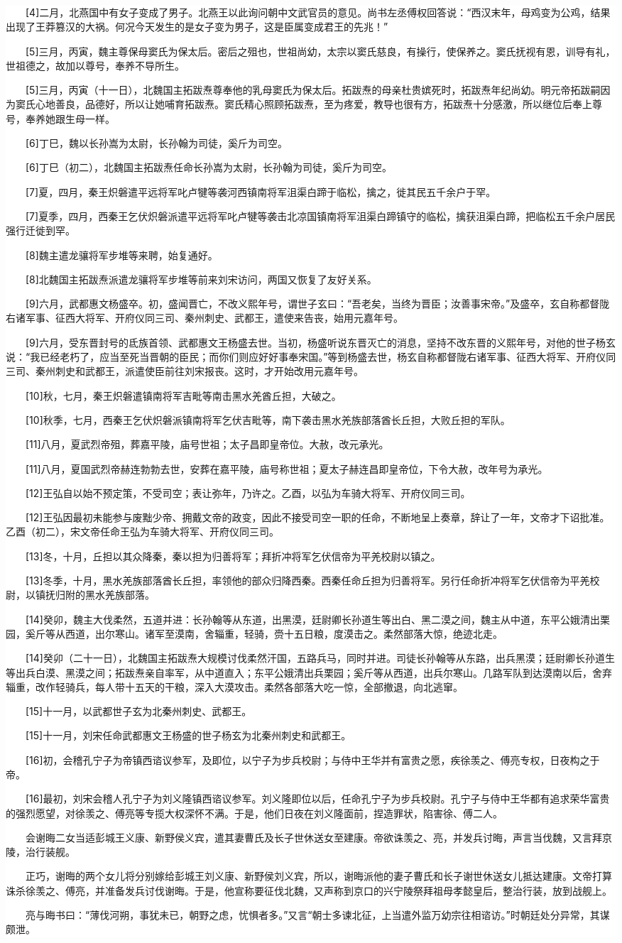 　　[4]二月，北燕国中有女子变成了男子。北燕王以此询问朝中文武官员的意见。尚书左丞傅权回答说：“西汉末年，母鸡变为公鸡，结果出现了王莽篡汉的大祸。何况今天发生的是女子变为男子，这是臣属变成君王的先兆！”

　　[5]三月，丙寅，魏主尊保母窦氏为保太后。密后之殂也，世祖尚幼，太宗以窦氏慈良，有操行，使保养之。窦氏抚视有恩，训导有礼，世祖德之，故加以尊号，奉养不导所生。

　　[5]三月，丙寅（十一日），北魏国主拓跋焘尊奉他的乳母窦氏为保太后。拓跋焘的母亲杜贵嫔死时，拓跋焘年纪尚幼。明元帝拓跋嗣因为窦氏心地善良，品德好，所以让她哺育拓跋焘。窦氏精心照顾拓跋焘，至为疼爱，教导也很有方，拓跋焘十分感激，所以继位后奉上尊号，奉养她跟生母一样。

　　[6]丁巳，魏以长孙嵩为太尉，长孙翰为司徒，奚斤为司空。

　　[6]丁巳（初二），北魏国主拓跋焘任命长孙嵩为太尉，长孙翰为司徒，奚斤为司空。

　　[7]夏，四月，秦王炽磐遣平远将军叱卢犍等袭河西镇南将军沮渠白蹄于临松，擒之，徙其民五千余户于罕。

　　[7]夏季，四月，西秦王乞伏炽磐派遣平远将军叱卢犍等袭击北凉国镇南将军沮渠白蹄镇守的临松，擒获沮渠白蹄，把临松五千余户居民强行迁徙到罕。

　　[8]魏主遣龙骧将军步堆等来聘，始复通好。

　　[8]北魏国主拓跋焘派遣龙骧将军步堆等前来刘宋访问，两国又恢复了友好关系。

　　[9]六月，武都惠文杨盛卒。初，盛闻晋亡，不改义熙年号，谓世子玄曰：“吾老矣，当终为晋臣；汝善事宋帝。”及盛卒，玄自称都督陇右诸军事、征西大将军、开府仪同三司、秦州刺史、武都王，遣使来告丧，始用元嘉年号。

　　[9]六月，受东晋封号的氐族首领、武都惠文王杨盛去世。当初，杨盛听说东晋灭亡的消息，坚持不改东晋的义熙年号，对他的世子杨玄说：“我已经老朽了，应当至死当晋朝的臣民；而你们则应好好事奉宋国。”等到杨盛去世，杨玄自称都督陇右诸军事、征西大将军、开府仪同三司、秦州刺史和武都王，派遣使臣前往刘宋报丧。这时，才开始改用元嘉年号。

　　[10]秋，七月，秦王炽磐遣镇南将军吉毗等南击黑水羌酋丘担，大破之。

　　[10]秋季，七月，西秦王乞伏炽磐派镇南将军乞伏吉毗等，南下袭击黑水羌族部落酋长丘担，大败丘担的军队。

　　[11]八月，夏武烈帝殂，葬嘉平陵，庙号世祖；太子昌即皇帝位。大赦，改元承光。

　　[11]八月，夏国武烈帝赫连勃勃去世，安葬在嘉平陵，庙号称世祖；夏太子赫连昌即皇帝位，下令大赦，改年号为承光。

　　[12]王弘自以始不预定策，不受司空；表让弥年，乃许之。乙酉，以弘为车骑大将军、开府仪同三司。

　　[12]王弘因最初未能参与废黜少帝、拥戴文帝的政变，因此不接受司空一职的任命，不断地呈上奏章，辞让了一年，文帝才下诏批准。乙酉（初二），宋文帝任命王弘为车骑大将军、开府仪同三司。

　　[13]冬，十月，丘担以其众降秦，秦以担为归善将军；拜折冲将军乞伏信帝为平羌校尉以镇之。

　　[13]冬季，十月，黑水羌族部落酋长丘担，率领他的部众归降西秦。西秦任命丘担为归善将军。另行任命折冲将军乞伏信帝为平羌校尉，以镇抚归附的黑水羌族部落。

　　[14]癸卯，魏主大伐柔然，五道并进：长孙翰等从东道，出黑漠，廷尉卿长孙道生等出白、黑二漠之间，魏主从中道，东平公娥清出栗园，奚斤等从西道，出尔寒山。诸军至漠南，舍辎重，轻骑，赍十五日粮，度漠击之。柔然部落大惊，绝迹北走。

　　[14]癸卯（二十一日），北魏国主拓跋焘大规模讨伐柔然汗国，五路兵马，同时并进。司徒长孙翰等从东路，出兵黑漠；廷尉卿长孙道生等出兵白漠、黑漠之间；拓跋焘亲自率军，从中道直入；东平公娥清出兵栗园；奚斤等从西道，出兵尔寒山。几路军队到达漠南以后，舍弃辎重，改作轻骑兵，每人带十五天的干粮，深入大漠攻击。柔然各部落大吃一惊，全部撤退，向北逃窜。

　　[15]十一月，以武都世子玄为北秦州刺史、武都王。

　　[15]十一月，刘宋任命武都惠文王杨盛的世子杨玄为北秦州刺史和武都王。

　　[16]初，会稽孔宁子为帝镇西谘议参军，及即位，以宁子为步兵校尉；与侍中王华并有富贵之愿，疾徐羡之、傅亮专权，日夜构之于帝。

　　[16]最初，刘宋会稽人孔宁子为刘义隆镇西谘议参军。刘义隆即位以后，任命孔宁子为步兵校尉。孔宁子与侍中王华都有追求荣华富贵的强烈愿望，对徐羡之、傅亮等专揽大权深怀不满。于是，他们日夜在刘义隆面前，捏造罪状，陷害徐、傅二人。

　　会谢晦二女当适彭城王义康、新野侯义宾，遣其妻曹氏及长子世休送女至建康。帝欲诛羡之、亮，并发兵讨晦，声言当伐魏，又言拜京陵，治行装舰。

　　正巧，谢晦的两个女儿将分别嫁给彭城王刘义康、新野侯刘义宾，所以，谢晦派他的妻子曹氏和长子谢世休送女儿抵达建康。文帝打算诛杀徐羡之、傅亮，并准备发兵讨伐谢晦。于是，他宣称要征伐北魏，又声称到京口的兴宁陵祭拜祖母孝懿皇后，整治行装，放到战舰上。

　　亮与晦书曰：“薄伐河朔，事犹未已，朝野之虑，忧惧者多。”又言“朝士多谏北征，上当遣外监万幼宗往相谘访。”时朝廷处分异常，其谋颇泄。
